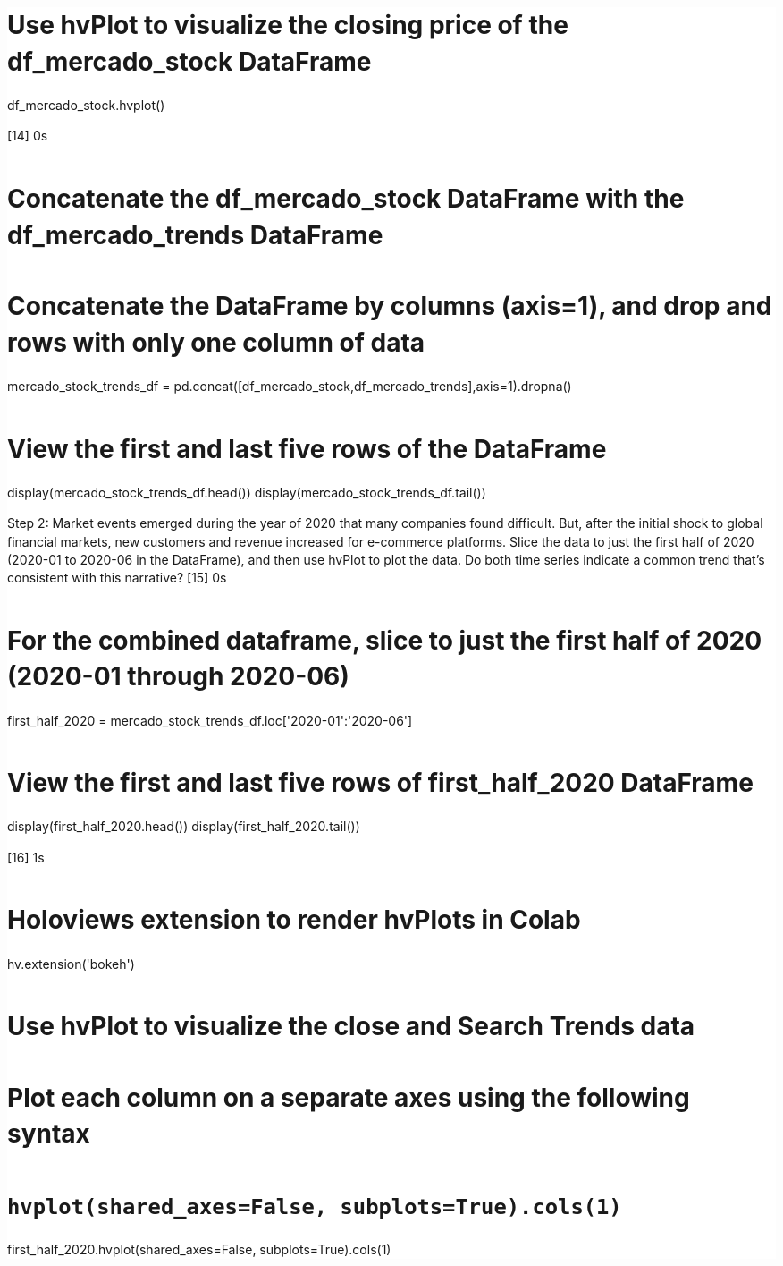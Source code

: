 # Use hvPlot to visualize the closing price of the df_mercado_stock DataFrame
df_mercado_stock.hvplot()


[14]
0s
# Concatenate the df_mercado_stock DataFrame with the df_mercado_trends DataFrame
# Concatenate the DataFrame by columns (axis=1), and drop and rows with only one column of data
mercado_stock_trends_df = pd.concat([df_mercado_stock,df_mercado_trends],axis=1).dropna()

# View the first and last five rows of the DataFrame
display(mercado_stock_trends_df.head())
display(mercado_stock_trends_df.tail())


Step 2: Market events emerged during the year of 2020 that many companies found difficult. But, after the initial shock to global financial markets, new customers and revenue increased for e-commerce platforms. Slice the data to just the first half of 2020 (2020-01 to 2020-06 in the DataFrame), and then use hvPlot to plot the data. Do both time series indicate a common trend that’s consistent with this narrative?
[15]
0s
# For the combined dataframe, slice to just the first half of 2020 (2020-01 through 2020-06) 
first_half_2020 = mercado_stock_trends_df.loc['2020-01':'2020-06']

# View the first and last five rows of first_half_2020 DataFrame
display(first_half_2020.head())
display(first_half_2020.tail())


[16]
1s
# Holoviews extension to render hvPlots in Colab
hv.extension('bokeh')

# Use hvPlot to visualize the close and Search Trends data
# Plot each column on a separate axes using the following syntax
# `hvplot(shared_axes=False, subplots=True).cols(1)`
first_half_2020.hvplot(shared_axes=False, subplots=True).cols(1)
